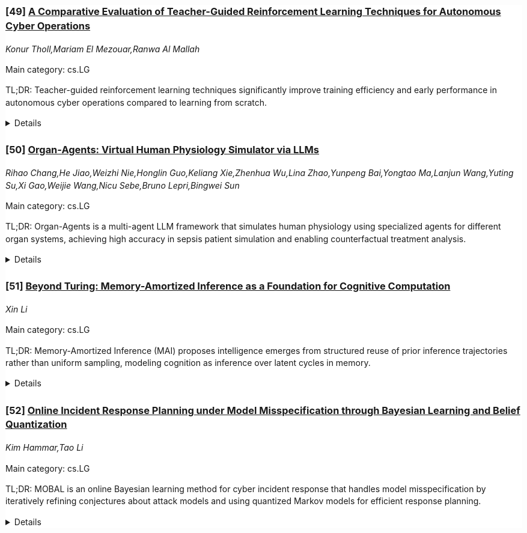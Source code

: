 
### [49] [A Comparative Evaluation of Teacher-Guided Reinforcement Learning Techniques for Autonomous Cyber Operations](https://arxiv.org/abs/2508.14340)
*Konur Tholl,Mariam El Mezouar,Ranwa Al Mallah*

Main category: cs.LG

TL;DR: Teacher-guided reinforcement learning techniques significantly improve training efficiency and early performance in autonomous cyber operations compared to learning from scratch.


<details><summary>Details</summary></details>


### [50] [Organ-Agents: Virtual Human Physiology Simulator via LLMs](https://arxiv.org/abs/2508.14357)
*Rihao Chang,He Jiao,Weizhi Nie,Honglin Guo,Keliang Xie,Zhenhua Wu,Lina Zhao,Yunpeng Bai,Yongtao Ma,Lanjun Wang,Yuting Su,Xi Gao,Weijie Wang,Nicu Sebe,Bruno Lepri,Bingwei Sun*

Main category: cs.LG

TL;DR: Organ-Agents is a multi-agent LLM framework that simulates human physiology using specialized agents for different organ systems, achieving high accuracy in sepsis patient simulation and enabling counterfactual treatment analysis.


<details><summary>Details</summary></details>


### [51] [Beyond Turing: Memory-Amortized Inference as a Foundation for Cognitive Computation](https://arxiv.org/abs/2508.14143)
*Xin Li*

Main category: cs.LG

TL;DR: Memory-Amortized Inference (MAI) proposes intelligence emerges from structured reuse of prior inference trajectories rather than uniform sampling, modeling cognition as inference over latent cycles in memory.


<details><summary>Details</summary></details>


### [52] [Online Incident Response Planning under Model Misspecification through Bayesian Learning and Belief Quantization](https://arxiv.org/abs/2508.14385)
*Kim Hammar,Tao Li*

Main category: cs.LG

TL;DR: MOBAL is an online Bayesian learning method for cyber incident response that handles model misspecification by iteratively refining conjectures about attack models and using quantized Markov models for efficient response planning.


<details><summary>Details</summary></details>
